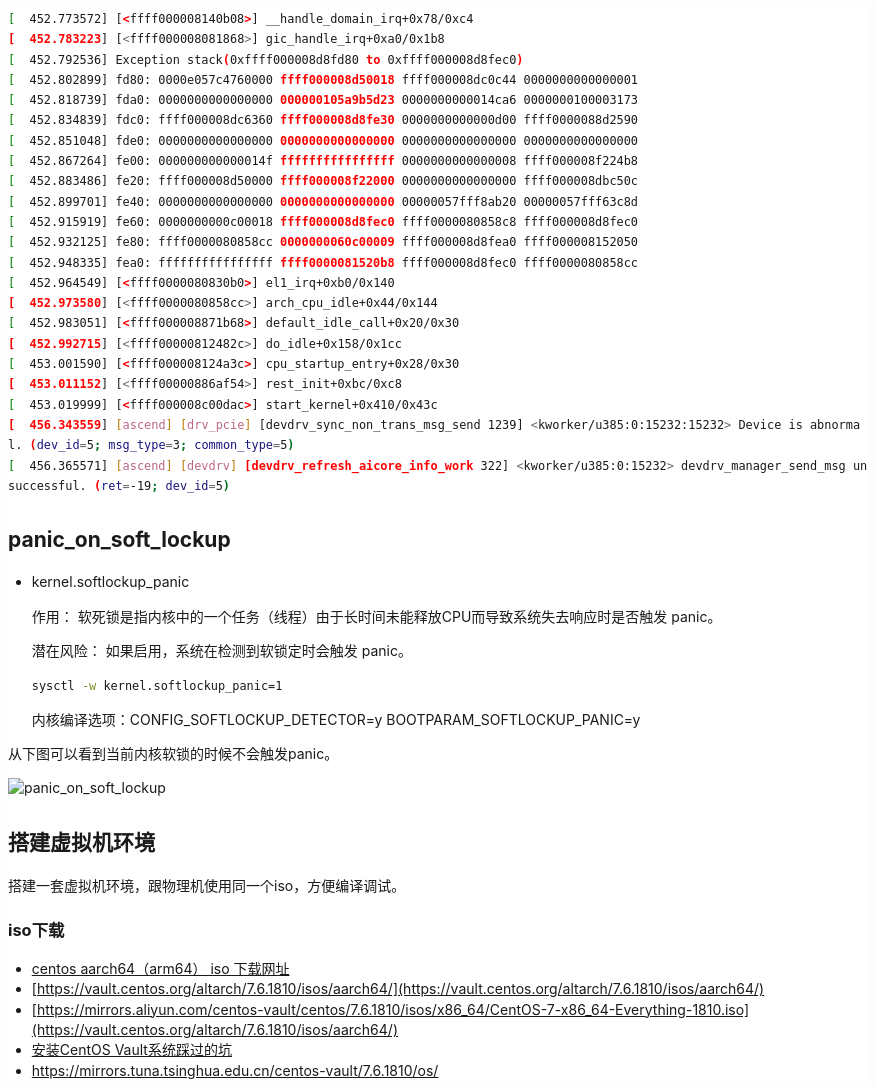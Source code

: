 ```bash
[  452.773572] [<ffff000008140b08>] __handle_domain_irq+0x78/0xc4
[  452.783223] [<ffff000008081868>] gic_handle_irq+0xa0/0x1b8
[  452.792536] Exception stack(0xffff000008d8fd80 to 0xffff000008d8fec0)
[  452.802899] fd80: 0000e057c4760000 ffff000008d50018 ffff000008dc0c44 0000000000000001
[  452.818739] fda0: 0000000000000000 000000105a9b5d23 0000000000014ca6 0000000100003173
[  452.834839] fdc0: ffff000008dc6360 ffff000008d8fe30 0000000000000d00 ffff0000088d2590
[  452.851048] fde0: 0000000000000000 0000000000000000 0000000000000000 0000000000000000
[  452.867264] fe00: 000000000000014f ffffffffffffffff 0000000000000008 ffff000008f224b8
[  452.883486] fe20: ffff000008d50000 ffff000008f22000 0000000000000000 ffff000008dbc50c
[  452.899701] fe40: 0000000000000000 0000000000000000 00000057fff8ab20 00000057fff63c8d
[  452.915919] fe60: 0000000000c00018 ffff000008d8fec0 ffff0000080858c8 ffff000008d8fec0
[  452.932125] fe80: ffff0000080858cc 0000000060c00009 ffff000008d8fea0 ffff000008152050
[  452.948335] fea0: ffffffffffffffff ffff0000081520b8 ffff000008d8fec0 ffff0000080858cc
[  452.964549] [<ffff0000080830b0>] el1_irq+0xb0/0x140
[  452.973580] [<ffff0000080858cc>] arch_cpu_idle+0x44/0x144
[  452.983051] [<ffff000008871b68>] default_idle_call+0x20/0x30
[  452.992715] [<ffff00000812482c>] do_idle+0x158/0x1cc
[  453.001590] [<ffff000008124a3c>] cpu_startup_entry+0x28/0x30
[  453.011152] [<ffff00000886af54>] rest_init+0xbc/0xc8
[  453.019999] [<ffff000008c00dac>] start_kernel+0x410/0x43c
[  456.343559] [ascend] [drv_pcie] [devdrv_sync_non_trans_msg_send 1239] <kworker/u385:0:15232:15232> Device is abnormal. (dev_id=5; msg_type=3; common_type=5)
[  456.365571] [ascend] [devdrv] [devdrv_refresh_aicore_info_work 322] <kworker/u385:0:15232> devdrv_manager_send_msg unsuccessful. (ret=-19; dev_id=5)
```

## panic_on_soft_lockup

- kernel.softlockup_panic

    作用： 软死锁是指内核中的一个任务（线程）由于长时间未能释放CPU而导致系统失去响应时是否触发 panic。

    潜在风险： 如果启用，系统在检测到软锁定时会触发 panic。

    ```bash
    sysctl -w kernel.softlockup_panic=1
    ```

    内核编译选项：CONFIG_SOFTLOCKUP_DETECTOR=y BOOTPARAM_SOFTLOCKUP_PANIC=y

从下图可以看到当前内核软锁的时候不会触发panic。

![panic_on_soft_lockup](https://cdn.jsdelivr.net/gh/realwujing/picture-bed/企业微信截图_17206693863448.png)

## 搭建虚拟机环境

搭建一套虚拟机环境，跟物理机使用同一个iso，方便编译调试。

### iso下载

- [centos aarch64（arm64） iso 下载网址](https://blog.csdn.net/vah101/article/details/116691272)
- [https://vault.centos.org/altarch/7.6.1810/isos/aarch64/](https://vault.centos.org/altarch/7.6.1810/isos/aarch64/)
- [https://mirrors.aliyun.com/centos-vault/centos/7.6.1810/isos/x86_64/CentOS-7-x86_64-Everything-1810.iso](https://vault.centos.org/altarch/7.6.1810/isos/aarch64/)
- [安装CentOS Vault系统踩过的坑](https://www.cnblogs.com/yeziwinone/p/17916626.html)
- <https://mirrors.tuna.tsinghua.edu.cn/centos-vault/7.6.1810/os/>
